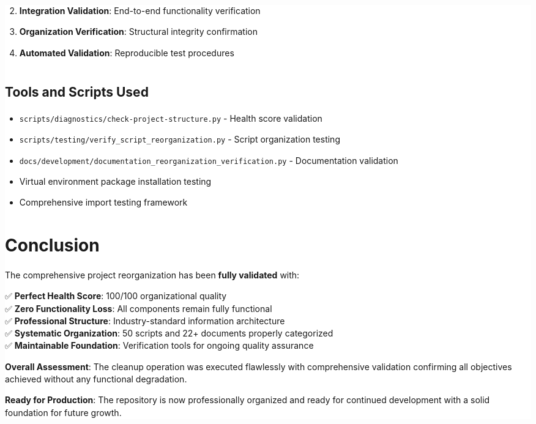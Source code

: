 2. **Integration Validation**: End-to-end functionality verification

3. **Organization Verification**: Structural integrity confirmation

4. **Automated Validation**: Reproducible test procedures

#

## Tools and Scripts Used

- `scripts/diagnostics/check-project-structure.py` - Health score validation

- `scripts/testing/verify_script_reorganization.py` - Script organization testing

- `docs/development/documentation_reorganization_verification.py` - Documentation validation

- Virtual environment package installation testing

- Comprehensive import testing framework

#

# Conclusion

The comprehensive project reorganization has been **fully validated** with:

✅ **Perfect Health Score**: 100/100 organizational quality  
✅ **Zero Functionality Loss**: All components remain fully functional  
✅ **Professional Structure**: Industry-standard information architecture  
✅ **Systematic Organization**: 50 scripts and 22+ documents properly categorized  
✅ **Maintainable Foundation**: Verification tools for ongoing quality assurance

**Overall Assessment**: The cleanup operation was executed flawlessly with comprehensive validation confirming all objectives achieved without any functional degradation.

**Ready for Production**: The repository is now professionally organized and ready for continued development with a solid foundation for future growth.
